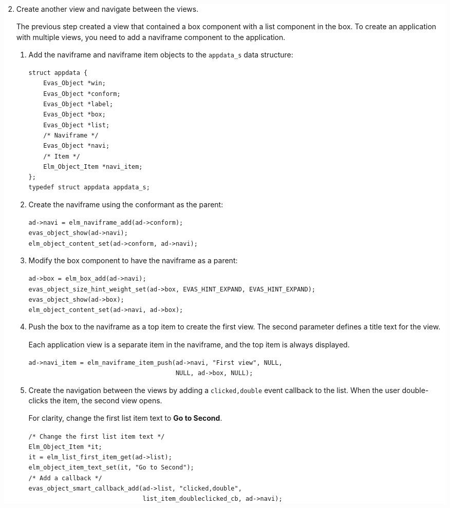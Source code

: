 2.  Create another view and navigate between the views.

    The previous step created a view that contained a box component with a list component in the box. To create an application with multiple views, you need to add a naviframe component to the application.

    1.  Add the naviframe and naviframe item objects to the `appdata_s` data structure:

        ```
        struct appdata {
            Evas_Object *win;
            Evas_Object *conform;
            Evas_Object *label;
            Evas_Object *box;
            Evas_Object *list;
            /* Naviframe */
            Evas_Object *navi;
            /* Item */
            Elm_Object_Item *navi_item;
        };
        typedef struct appdata appdata_s;
        ```

    2.  Create the naviframe using the conformant as the parent:

        ```
        ad->navi = elm_naviframe_add(ad->conform);
        evas_object_show(ad->navi);
        elm_object_content_set(ad->conform, ad->navi);
        ```

    3.  Modify the box component to have the naviframe as a parent:

        ```
        ad->box = elm_box_add(ad->navi);
        evas_object_size_hint_weight_set(ad->box, EVAS_HINT_EXPAND, EVAS_HINT_EXPAND);
        evas_object_show(ad->box);
        elm_object_content_set(ad->navi, ad->box);
        ```

    4.  Push the box to the naviframe as a top item to create the first view. The second parameter defines a title text for the view.

        Each application view is a separate item in the naviframe, and the top item is always displayed.

        ```
        ad->navi_item = elm_naviframe_item_push(ad->navi, "First view", NULL,
                                                NULL, ad->box, NULL);
        ```

    5.  Create the navigation between the views by adding a `clicked,double` event callback to the list. When the user double-clicks the item, the second view opens.

        For clarity, change the first list item text to **Go to Second**.

        ```
        /* Change the first list item text */
        Elm_Object_Item *it;
        it = elm_list_first_item_get(ad->list);
        elm_object_item_text_set(it, "Go to Second");
        /* Add a callback */
        evas_object_smart_callback_add(ad->list, "clicked,double",
                                       list_item_doubleclicked_cb, ad->navi);
        ```
